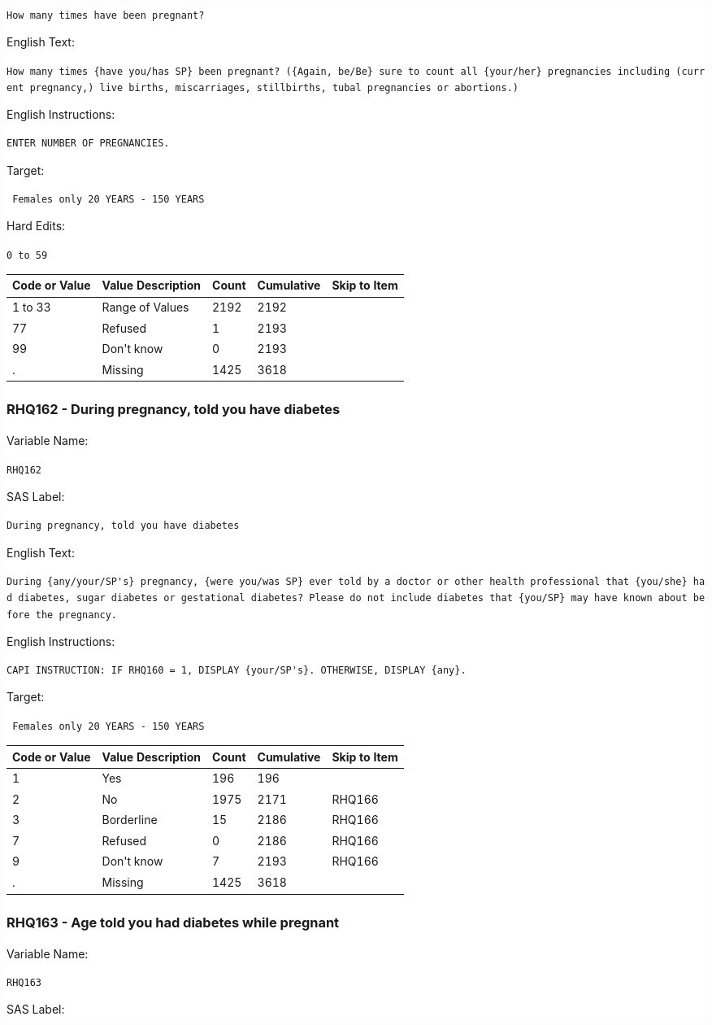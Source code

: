     How many times have been pregnant?
English Text:

    How many times {have you/has SP} been pregnant? ({Again, be/Be} sure to count all {your/her} pregnancies including (current pregnancy,) live births, miscarriages, stillbirths, tubal pregnancies or abortions.)
English Instructions:

    ENTER NUMBER OF PREGNANCIES.
Target:

     Females only 20 YEARS - 150 YEARS
Hard Edits:

    0 to 59
Code or Value | Value Description | Count | Cumulative | Skip to Item  
---|---|---|---|---  
1 to 33 | Range of Values | 2192 | 2192 |   
77 | Refused | 1 | 2193 |   
99 | Don't know | 0 | 2193 |   
. | Missing | 1425 | 3618 |   
  
### RHQ162 - During pregnancy, told you have diabetes

Variable Name:

    RHQ162
SAS Label:

    During pregnancy, told you have diabetes
English Text:

    During {any/your/SP's} pregnancy, {were you/was SP} ever told by a doctor or other health professional that {you/she} had diabetes, sugar diabetes or gestational diabetes? Please do not include diabetes that {you/SP} may have known about before the pregnancy.
English Instructions:

    CAPI INSTRUCTION: IF RHQ160 = 1, DISPLAY {your/SP's}. OTHERWISE, DISPLAY {any}.
Target:

     Females only 20 YEARS - 150 YEARS
Code or Value | Value Description | Count | Cumulative | Skip to Item  
---|---|---|---|---  
1 | Yes | 196 | 196 |   
2 | No | 1975 | 2171 | RHQ166  
3 | Borderline | 15 | 2186 | RHQ166  
7 | Refused | 0 | 2186 | RHQ166  
9 | Don't know | 7 | 2193 | RHQ166  
. | Missing | 1425 | 3618 |   
  
### RHQ163 - Age told you had diabetes while pregnant

Variable Name:

    RHQ163
SAS Label:
